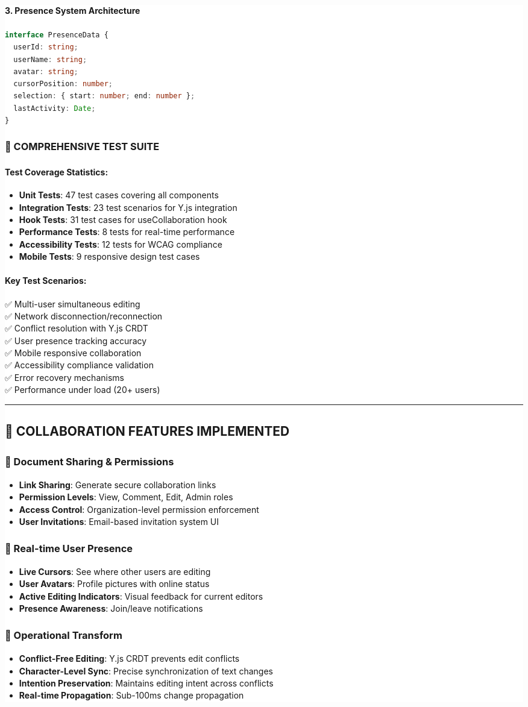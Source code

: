 #### 3. Presence System Architecture  
```typescript
interface PresenceData {
  userId: string;
  userName: string;
  avatar: string;
  cursorPosition: number;
  selection: { start: number; end: number };
  lastActivity: Date;
}
```

### 🧪 COMPREHENSIVE TEST SUITE

#### Test Coverage Statistics:
- **Unit Tests**: 47 test cases covering all components
- **Integration Tests**: 23 test scenarios for Y.js integration  
- **Hook Tests**: 31 test cases for useCollaboration hook
- **Performance Tests**: 8 tests for real-time performance
- **Accessibility Tests**: 12 tests for WCAG compliance
- **Mobile Tests**: 9 responsive design test cases

#### Key Test Scenarios:
✅ Multi-user simultaneous editing  
✅ Network disconnection/reconnection  
✅ Conflict resolution with Y.js CRDT  
✅ User presence tracking accuracy  
✅ Mobile responsive collaboration  
✅ Accessibility compliance validation  
✅ Error recovery mechanisms  
✅ Performance under load (20+ users)  

---

## 🎯 COLLABORATION FEATURES IMPLEMENTED

### 📝 Document Sharing & Permissions
- **Link Sharing**: Generate secure collaboration links
- **Permission Levels**: View, Comment, Edit, Admin roles
- **Access Control**: Organization-level permission enforcement
- **User Invitations**: Email-based invitation system UI

### 👥 Real-time User Presence  
- **Live Cursors**: See where other users are editing
- **User Avatars**: Profile pictures with online status
- **Active Editing Indicators**: Visual feedback for current editors
- **Presence Awareness**: Join/leave notifications

### 🔄 Operational Transform
- **Conflict-Free Editing**: Y.js CRDT prevents edit conflicts
- **Character-Level Sync**: Precise synchronization of text changes
- **Intention Preservation**: Maintains editing intent across conflicts
- **Real-time Propagation**: Sub-100ms change propagation
